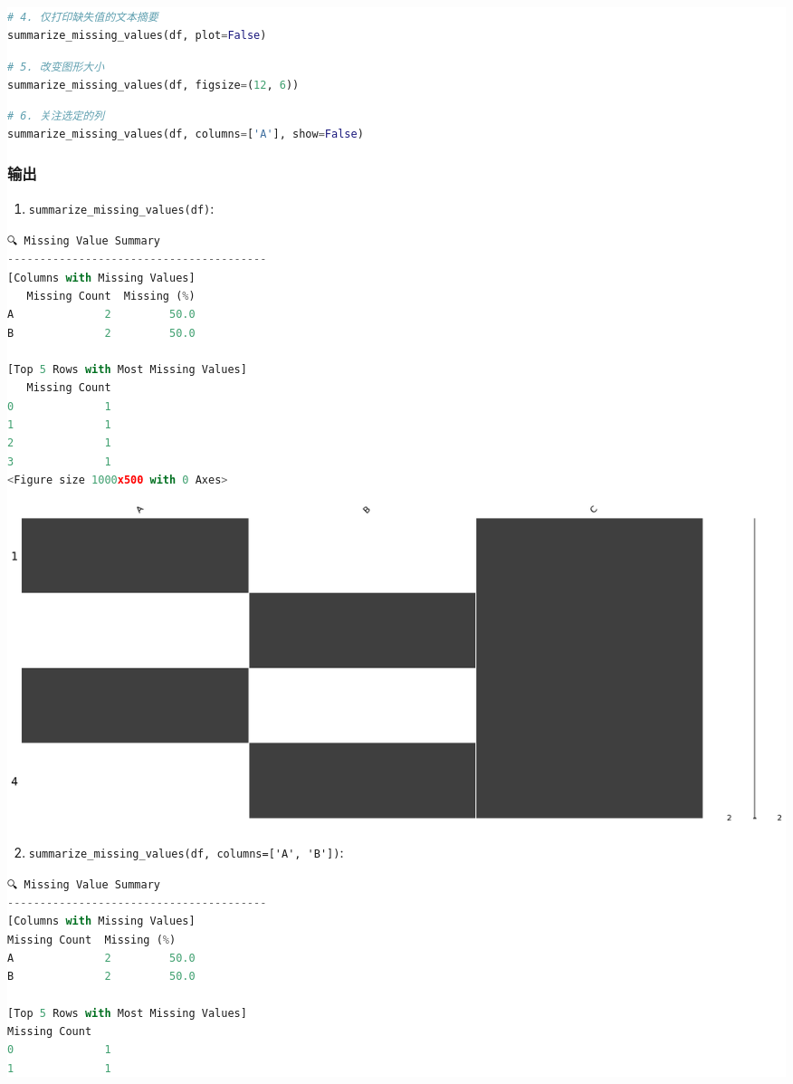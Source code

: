 ```python
# 4. 仅打印缺失值的文本摘要
summarize_missing_values(df, plot=False)
```
```python
# 5. 改变图形大小
summarize_missing_values(df, figsize=(12, 6))
```
```python
# 6. 关注选定的列
summarize_missing_values(df, columns=['A'], show=False)
```

### 输出

1. `summarize_missing_values(df)`:
```python
🔍 Missing Value Summary
----------------------------------------
[Columns with Missing Values]
   Missing Count  Missing (%)
A              2         50.0
B              2         50.0

[Top 5 Rows with Most Missing Values]
   Missing Count
0              1
1              1
2              1
3              1
<Figure size 1000x500 with 0 Axes>
```
![df_output.png](image/df_output.png)

2. `summarize_missing_values(df, columns=['A', 'B'])`:
```python
🔍 Missing Value Summary
----------------------------------------
[Columns with Missing Values]
Missing Count  Missing (%)
A              2         50.0
B              2         50.0

[Top 5 Rows with Most Missing Values]
Missing Count
0              1
1              1
```